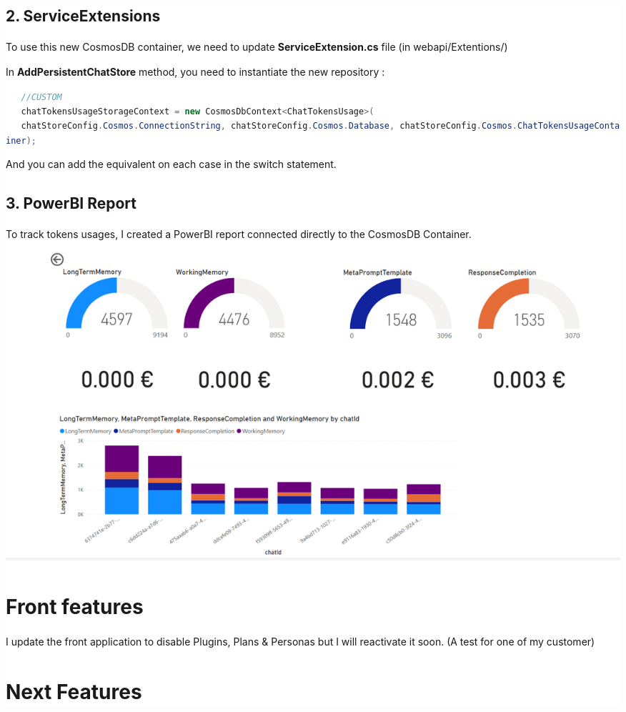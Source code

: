
## 2. ServiceExtensions

To use this new CosmosDB container, we need to update **ServiceExtension.cs** file (in webapi/Extentions/)

In **AddPersistentChatStore** method, you need to instantiate the new repository :

```csharp
   //CUSTOM
   chatTokensUsageStorageContext = new CosmosDbContext<ChatTokensUsage>(
   chatStoreConfig.Cosmos.ConnectionString, chatStoreConfig.Cosmos.Database, chatStoreConfig.Cosmos.ChatTokensUsageContainer);

```

And you can add the equivalent on each case in the switch statement.

## 3. PowerBI Report

To track tokens usages, I created a PowerBI report connected directly to the CosmosDB Container.

![Alt PowerBI Tokens usage tracking](powerbi.png)

# Front features

I update the front application to disable Plugins, Plans & Personas but I will reactivate it soon. (A test for one of my customer)

# Next Features
